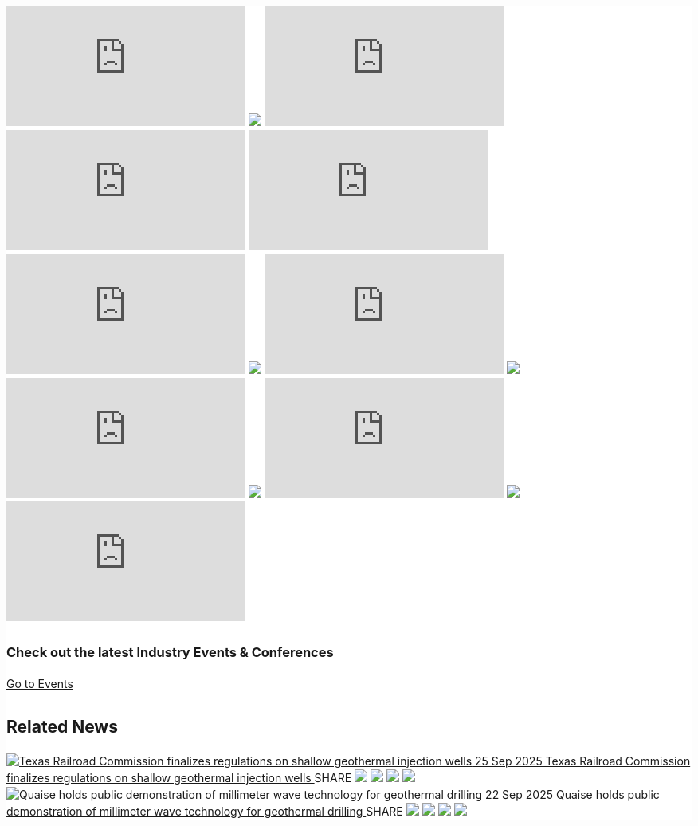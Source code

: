 ![](https://ads.thinkgeoenergy.com/delivery/lg.php?bannerid=310&campaignid=1&zoneid=3&loc=https%3A%2F%2Fwww.thinkgeoenergy.com%2Fregina-canada-breaks-ground-on-indoor-pool-facility-with-deep-geothermal-heating%2F&cb=e4f1ae725b)
[![](https://ads.thinkgeoenergy.com/images/0e10b6913875ac647e4efda896a463fd.jpg)](https://ads.thinkgeoenergy.com/delivery/cl.php?bannerid=343&zoneid=135&sig=da665187dcfafa7fb1e532b32d330868e2d71fa7ea128dc6ab851700129ef51c&oadest=https%3A%2F%2Fwww.slb.com%2Fproducts-and-services%2Fscaling-new-energy-systems%2Fgeothermal%2Fgeothermal-consulting-services%3Futm_medium%3Dpaid%26utm_term%3Dbanner-ad%26utm_campaign%3D2025-geothermex-consulting-services-awareness)
![](https://ads.thinkgeoenergy.com/delivery/lg.php?bannerid=343&campaignid=1&zoneid=135&loc=https%3A%2F%2Fwww.thinkgeoenergy.com%2Fregina-canada-breaks-ground-on-indoor-pool-facility-with-deep-geothermal-heating%2F&cb=24a6154bfe)
[![](https://ads.thinkgeoenergy.com/delivery/avw.php?zoneid=12&cb=0&n=a5182671)](https://ads.thinkgeoenergy.com/delivery/ck.php?n=a5182671&cb=0)
[![](https://ads.thinkgeoenergy.com/delivery/avw.php?zoneid=13&cb=0&n=a2c2aee1)](https://ads.thinkgeoenergy.com/delivery/ck.php?n=a2c2aee1&cb=0)
[![](https://ads.thinkgeoenergy.com/delivery/avw.php?zoneid=146&cb=0&n=a962a961)](https://ads.thinkgeoenergy.com/delivery/ck.php?n=a962a961&cb=0)
[![](https://ads.thinkgeoenergy.com/images/b2d37bc1f3a527628eaa8da73d21b04b.jpg)](https://ads.thinkgeoenergy.com/delivery/cl.php?bannerid=299&zoneid=148&sig=2233177e813097d19db2b291bfe270ff094861549c2805cb616fb1ee6e2dffc0&oadest=https%3A%2F%2Finco-drilling.com%2F%3F%26utm_source%3Dthink%2Bgeo%2Benergy%26utm_medium%3Ddisplay%26utm_campaign%3Dthink%2Bgeo%2Benergy%2Bwebsite%2Badvertising)
![](https://ads.thinkgeoenergy.com/delivery/lg.php?bannerid=299&campaignid=1&zoneid=148&loc=https%3A%2F%2Fwww.thinkgeoenergy.com%2Fregina-canada-breaks-ground-on-indoor-pool-facility-with-deep-geothermal-heating%2F&cb=f77e0bfc76)
[![](https://ads.thinkgeoenergy.com/images/e7ebde4d5266b5e376df11bd37a43e9c.jpg)](https://ads.thinkgeoenergy.com/delivery/cl.php?bannerid=300&zoneid=149&sig=1eaf5ad35af15910acd4493452cce8545c2639550551eb67a44c40a5a4b0ceac&oadest=https%3A%2F%2Finco-drilling.com%2F%3F%26utm_source%3Dthink%2Bgeo%2Benergy%26utm_medium%3Ddisplay%26utm_campaign%3Dthink%2Bgeo%2Benergy%2Bwebsite%2Badvertising)
![](https://ads.thinkgeoenergy.com/delivery/lg.php?bannerid=300&campaignid=1&zoneid=149&loc=https%3A%2F%2Fwww.thinkgeoenergy.com%2Fregina-canada-breaks-ground-on-indoor-pool-facility-with-deep-geothermal-heating%2F&cb=a6b79a688e)
[![](https://ads.thinkgeoenergy.com/images/c05bbc71b38e913aaddba397f8e88435.gif)](https://ads.thinkgeoenergy.com/delivery/cl.php?bannerid=314&zoneid=150&sig=c88236cc6eca61c691af98066fcf5de828a9bd6b33f84708c43607b27f74ce70&oadest=https%3A%2F%2Fstrydefurther.com%2Findustries%2Flow-cost-low-environmental-impact-exploration-and-monitoring-solutions-for-geothermal-energy-production-2%3F%26utm_source%3Dthink%2Bgeo%2Benergy%26utm_medium%3Ddisplay%26utm_campaign%3Dthink%2Bgeo%2Benergy%2Bwebsite%2Badvertising)
![](https://ads.thinkgeoenergy.com/delivery/lg.php?bannerid=314&campaignid=1&zoneid=150&loc=https%3A%2F%2Fwww.thinkgeoenergy.com%2Fregina-canada-breaks-ground-on-indoor-pool-facility-with-deep-geothermal-heating%2F&cb=f38a18ced0)
[![](https://ads.thinkgeoenergy.com/images/8a5a96ea04a2c1fe06a37e11acd687e2.gif)](https://ads.thinkgeoenergy.com/delivery/cl.php?bannerid=315&zoneid=151&sig=5ee8f7a3d59fa5621b76adae024389ccd468674329b65928694e5f0be9840501&oadest=https%3A%2F%2Fstrydefurther.com%2Findustries%2Flow-cost-low-environmental-impact-exploration-and-monitoring-solutions-for-geothermal-energy-production-2%3F%26utm_source%3Dthink%2Bgeo%2Benergy%26utm_medium%3Ddisplay%26utm_campaign%3Dthink%2Bgeo%2Benergy%2Bwebsite%2Badvertising)
![](https://ads.thinkgeoenergy.com/delivery/lg.php?bannerid=315&campaignid=1&zoneid=151&loc=https%3A%2F%2Fwww.thinkgeoenergy.com%2Fregina-canada-breaks-ground-on-indoor-pool-facility-with-deep-geothermal-heating%2F&cb=4dfa020d1c)
### Check out the latest Industry Events & Conferences
[Go to Events](https://www.thinkgeoenergy.com/events)
## Related News
[ ![Texas Railroad Commission finalizes regulations on shallow geothermal injection wells](https://www.thinkgeoenergy.com/wp-content/uploads/2021/03/Houston_Texas-400x267.png) 25 Sep 2025 Texas Railroad Commission finalizes regulations on shallow geothermal injection wells ](https://www.thinkgeoenergy.com/texas-railroad-commission-finalizes-regulations-on-shallow-geothermal-injection-wells/)
SHARE
![](https://www.thinkgeoenergy.com/regina-canada-breaks-ground-on-indoor-pool-facility-with-deep-geothermal-heating/) ![](https://www.thinkgeoenergy.com/regina-canada-breaks-ground-on-indoor-pool-facility-with-deep-geothermal-heating/) ![](https://www.thinkgeoenergy.com/regina-canada-breaks-ground-on-indoor-pool-facility-with-deep-geothermal-heating/) ![](https://www.thinkgeoenergy.com/regina-canada-breaks-ground-on-indoor-pool-facility-with-deep-geothermal-heating/)
[ ![Quaise holds public demonstration of millimeter wave technology for geothermal drilling](https://www.thinkgeoenergy.com/wp-content/uploads/2025/09/QuaiseEnergy9.17-400x267.jpg) 22 Sep 2025 Quaise holds public demonstration of millimeter wave technology for geothermal drilling ](https://www.thinkgeoenergy.com/quaise-holds-public-demonstration-of-millimeter-wave-technology-for-geothermal-drilling/)
SHARE
![](https://www.thinkgeoenergy.com/regina-canada-breaks-ground-on-indoor-pool-facility-with-deep-geothermal-heating/) ![](https://www.thinkgeoenergy.com/regina-canada-breaks-ground-on-indoor-pool-facility-with-deep-geothermal-heating/) ![](https://www.thinkgeoenergy.com/regina-canada-breaks-ground-on-indoor-pool-facility-with-deep-geothermal-heating/) ![](https://www.thinkgeoenergy.com/regina-canada-breaks-ground-on-indoor-pool-facility-with-deep-geothermal-heating/)